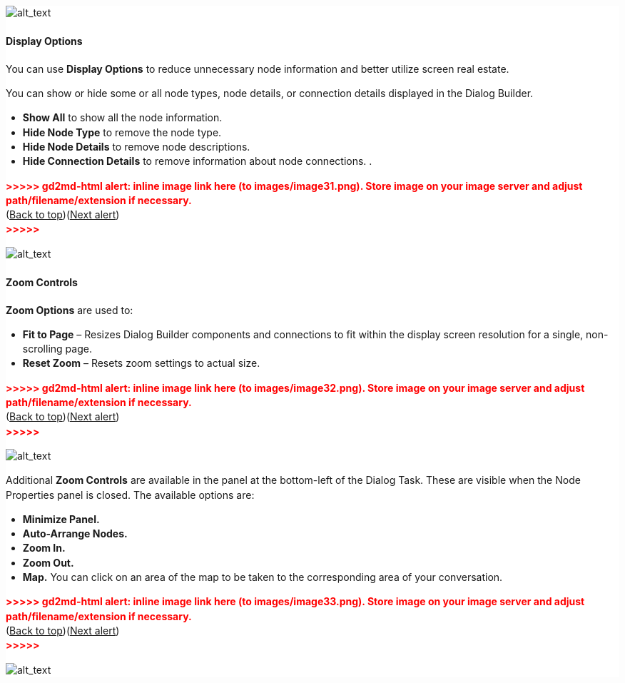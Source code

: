 ![alt_text](images/image30.png "image_tooltip")


#### Display Options

You can use **Display Options** to reduce unnecessary node information and better utilize screen real estate.

You can show or hide some or all node types, node details, or connection details displayed in the Dialog Builder.

* **Show All** to show all the node information.
* **Hide Node Type** to remove the node type.
* **Hide Node Details** to remove node descriptions.
* **Hide Connection Details** to remove information about node connections. .

<p id="gdcalert31" ><span style="color: red; font-weight: bold">>>>>>  gd2md-html alert: inline image link here (to images/image31.png). Store image on your image server and adjust path/filename/extension if necessary. </span><br>(<a href="#">Back to top</a>)(<a href="#gdcalert32">Next alert</a>)<br><span style="color: red; font-weight: bold">>>>>> </span></p>

![alt_text](images/image31.png "image_tooltip")



#### Zoom Controls

**Zoom Options** are used to:

* **Fit to Page** – Resizes Dialog Builder components and connections to fit within the display screen resolution for a single, non-scrolling page.
* **Reset Zoom** – Resets zoom settings to actual size.

<p id="gdcalert32" ><span style="color: red; font-weight: bold">>>>>>  gd2md-html alert: inline image link here (to images/image32.png). Store image on your image server and adjust path/filename/extension if necessary. </span><br>(<a href="#">Back to top</a>)(<a href="#gdcalert33">Next alert</a>)<br><span style="color: red; font-weight: bold">>>>>> </span></p>

![alt_text](images/image32.png "image_tooltip")


Additional **Zoom Controls** are available in the panel at the bottom-left of the Dialog Task. These are visible when the Node Properties panel is closed. The available options are:

* **Minimize Panel.**
* **Auto-Arrange Nodes.**
* **Zoom In.**
* **Zoom Out.**
* **Map.** You can click on an area of the map to be taken to the corresponding area of your conversation.

<p id="gdcalert33" ><span style="color: red; font-weight: bold">>>>>>  gd2md-html alert: inline image link here (to images/image33.png). Store image on your image server and adjust path/filename/extension if necessary. </span><br>(<a href="#">Back to top</a>)(<a href="#gdcalert34">Next alert</a>)<br><span style="color: red; font-weight: bold">>>>>> </span></p>

![alt_text](images/image33.png "image_tooltip")
